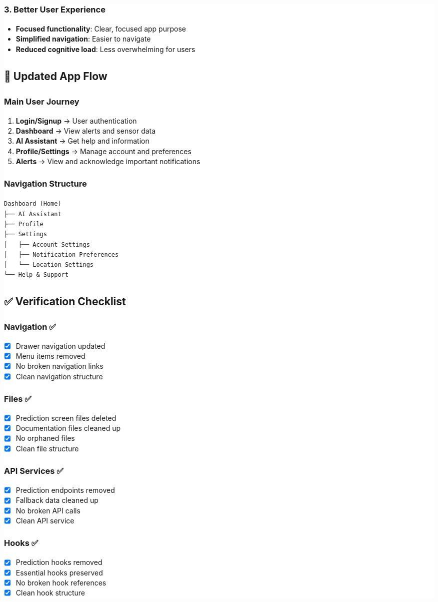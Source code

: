 ### 3. **Better User Experience**
- **Focused functionality**: Clear, focused app purpose
- **Simplified navigation**: Easier to navigate
- **Reduced cognitive load**: Less overwhelming for users

## 📱 **Updated App Flow**

### **Main User Journey**
1. **Login/Signup** → User authentication
2. **Dashboard** → View alerts and sensor data
3. **AI Assistant** → Get help and information
4. **Profile/Settings** → Manage account and preferences
5. **Alerts** → View and acknowledge important notifications

### **Navigation Structure**
```
Dashboard (Home)
├── AI Assistant
├── Profile
├── Settings
│   ├── Account Settings
│   ├── Notification Preferences
│   └── Location Settings
└── Help & Support
```

## ✅ **Verification Checklist**

### **Navigation** ✅
- [x] Drawer navigation updated
- [x] Menu items removed
- [x] No broken navigation links
- [x] Clean navigation structure

### **Files** ✅
- [x] Prediction screen files deleted
- [x] Documentation files cleaned up
- [x] No orphaned files
- [x] Clean file structure

### **API Services** ✅
- [x] Prediction endpoints removed
- [x] Fallback data cleaned up
- [x] No broken API calls
- [x] Clean API service

### **Hooks** ✅
- [x] Prediction hooks removed
- [x] Essential hooks preserved
- [x] No broken hook references
- [x] Clean hook structure
